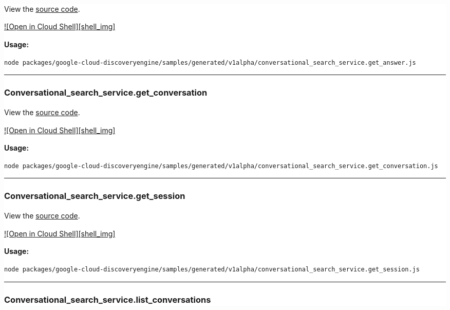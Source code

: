 View the [source code](https://github.com/googleapis/google-cloud-node/blob/main/packages/google-cloud-discoveryengine/samples/generated/v1alpha/conversational_search_service.get_answer.js).

[![Open in Cloud Shell][shell_img]](https://console.cloud.google.com/cloudshell/open?git_repo=https://github.com/googleapis/google-cloud-node&page=editor&open_in_editor=packages/google-cloud-discoveryengine/samples/generated/v1alpha/conversational_search_service.get_answer.js,samples/README.md)

__Usage:__


`node packages/google-cloud-discoveryengine/samples/generated/v1alpha/conversational_search_service.get_answer.js`


-----




### Conversational_search_service.get_conversation

View the [source code](https://github.com/googleapis/google-cloud-node/blob/main/packages/google-cloud-discoveryengine/samples/generated/v1alpha/conversational_search_service.get_conversation.js).

[![Open in Cloud Shell][shell_img]](https://console.cloud.google.com/cloudshell/open?git_repo=https://github.com/googleapis/google-cloud-node&page=editor&open_in_editor=packages/google-cloud-discoveryengine/samples/generated/v1alpha/conversational_search_service.get_conversation.js,samples/README.md)

__Usage:__


`node packages/google-cloud-discoveryengine/samples/generated/v1alpha/conversational_search_service.get_conversation.js`


-----




### Conversational_search_service.get_session

View the [source code](https://github.com/googleapis/google-cloud-node/blob/main/packages/google-cloud-discoveryengine/samples/generated/v1alpha/conversational_search_service.get_session.js).

[![Open in Cloud Shell][shell_img]](https://console.cloud.google.com/cloudshell/open?git_repo=https://github.com/googleapis/google-cloud-node&page=editor&open_in_editor=packages/google-cloud-discoveryengine/samples/generated/v1alpha/conversational_search_service.get_session.js,samples/README.md)

__Usage:__


`node packages/google-cloud-discoveryengine/samples/generated/v1alpha/conversational_search_service.get_session.js`


-----




### Conversational_search_service.list_conversations


[//]: # "This README.md file is auto-generated, all changes to this file will be lost."
[//]: # "To regenerate it, use `python -m synthtool`."